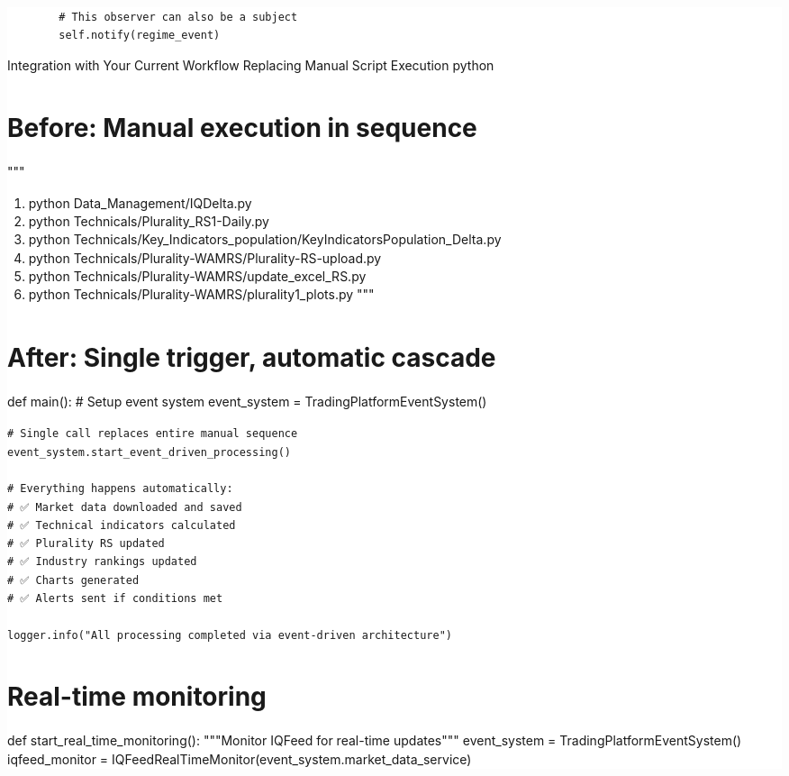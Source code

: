             # This observer can also be a subject
            self.notify(regime_event)
Integration with Your Current Workflow
Replacing Manual Script Execution
python
# Before: Manual execution in sequence
"""
1. python Data_Management/IQDelta.py
2. python Technicals/Plurality_RS1-Daily.py  
3. python Technicals/Key_Indicators_population/KeyIndicatorsPopulation_Delta.py
4. python Technicals/Plurality-WAMRS/Plurality-RS-upload.py
5. python Technicals/Plurality-WAMRS/update_excel_RS.py
6. python Technicals/Plurality-WAMRS/plurality1_plots.py
"""

# After: Single trigger, automatic cascade
def main():
    # Setup event system
    event_system = TradingPlatformEventSystem()
    
    # Single call replaces entire manual sequence
    event_system.start_event_driven_processing()
    
    # Everything happens automatically:
    # ✅ Market data downloaded and saved
    # ✅ Technical indicators calculated  
    # ✅ Plurality RS updated
    # ✅ Industry rankings updated
    # ✅ Charts generated
    # ✅ Alerts sent if conditions met
    
    logger.info("All processing completed via event-driven architecture")

# Real-time monitoring
def start_real_time_monitoring():
    """Monitor IQFeed for real-time updates"""
    event_system = TradingPlatformEventSystem()
    iqfeed_monitor = IQFeedRealTimeMonitor(event_system.market_data_service)
    